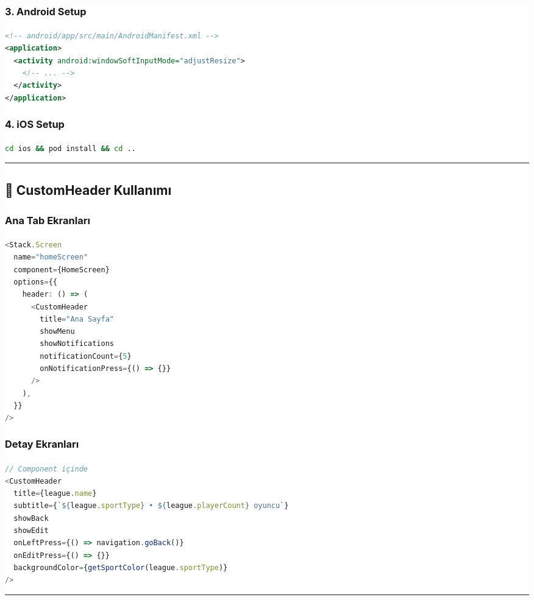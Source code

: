 ### 3. Android Setup

```xml
<!-- android/app/src/main/AndroidManifest.xml -->
<application>
  <activity android:windowSoftInputMode="adjustResize">
    <!-- ... -->
  </activity>
</application>
```

### 4. iOS Setup

```bash
cd ios && pod install && cd ..
```

---

## 🎨 CustomHeader Kullanımı

### Ana Tab Ekranları
```typescript
<Stack.Screen
  name="homeScreen"
  component={HomeScreen}
  options={{
    header: () => (
      <CustomHeader 
        title="Ana Sayfa" 
        showMenu 
        showNotifications
        notificationCount={5}
        onNotificationPress={() => {}}
      />
    ),
  }}
/>
```

### Detay Ekranları
```typescript
// Component içinde
<CustomHeader
  title={league.name}
  subtitle={`${league.sportType} • ${league.playerCount} oyuncu`}
  showBack
  showEdit
  onLeftPress={() => navigation.goBack()}
  onEditPress={() => {}}
  backgroundColor={getSportColor(league.sportType)}
/>
```

---